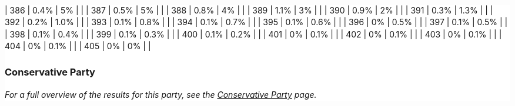 | 386 | 0.4% | 5% |  |
| 387 | 0.5% | 5% |  |
| 388 | 0.8% | 4% |  |
| 389 | 1.1% | 3% |  |
| 390 | 0.9% | 2% |  |
| 391 | 0.3% | 1.3% |  |
| 392 | 0.2% | 1.0% |  |
| 393 | 0.1% | 0.8% |  |
| 394 | 0.1% | 0.7% |  |
| 395 | 0.1% | 0.6% |  |
| 396 | 0% | 0.5% |  |
| 397 | 0.1% | 0.5% |  |
| 398 | 0.1% | 0.4% |  |
| 399 | 0.1% | 0.3% |  |
| 400 | 0.1% | 0.2% |  |
| 401 | 0% | 0.1% |  |
| 402 | 0% | 0.1% |  |
| 403 | 0% | 0.1% |  |
| 404 | 0% | 0.1% |  |
| 405 | 0% | 0% |  |

### Conservative Party

*For a full overview of the results for this party, see the [Conservative Party](party-conservativeparty.html) page.*
